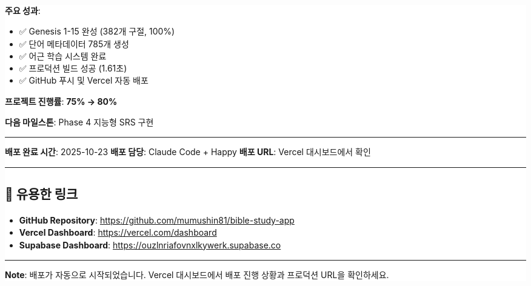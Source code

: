 **주요 성과**:
- ✅ Genesis 1-15 완성 (382개 구절, 100%)
- ✅ 단어 메타데이터 785개 생성
- ✅ 어근 학습 시스템 완료
- ✅ 프로덕션 빌드 성공 (1.61초)
- ✅ GitHub 푸시 및 Vercel 자동 배포

**프로젝트 진행률**: **75% → 80%**

**다음 마일스톤**: Phase 4 지능형 SRS 구현

---

**배포 완료 시간**: 2025-10-23
**배포 담당**: Claude Code + Happy
**배포 URL**: Vercel 대시보드에서 확인

---

## 🔗 유용한 링크

- **GitHub Repository**: https://github.com/mumushin81/bible-study-app
- **Vercel Dashboard**: https://vercel.com/dashboard
- **Supabase Dashboard**: https://ouzlnriafovnxlkywerk.supabase.co

---

**Note**: 배포가 자동으로 시작되었습니다. Vercel 대시보드에서 배포 진행 상황과 프로덕션 URL을 확인하세요.
